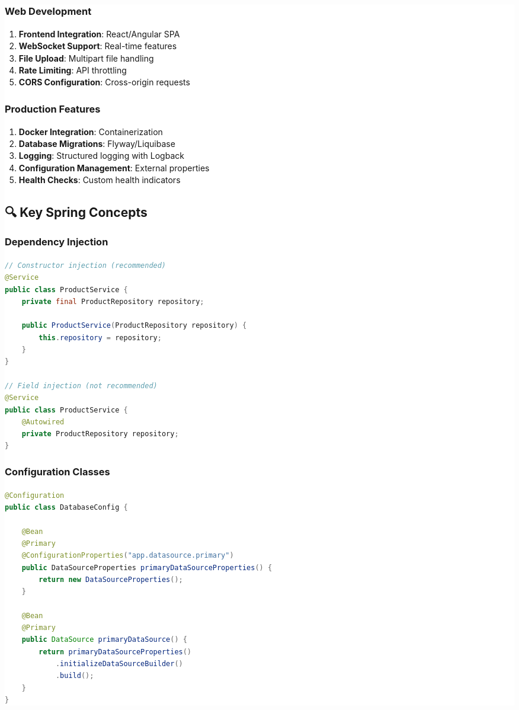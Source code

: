 ### Web Development
1. **Frontend Integration**: React/Angular SPA
2. **WebSocket Support**: Real-time features
3. **File Upload**: Multipart file handling
4. **Rate Limiting**: API throttling
5. **CORS Configuration**: Cross-origin requests

### Production Features
1. **Docker Integration**: Containerization
2. **Database Migrations**: Flyway/Liquibase
3. **Logging**: Structured logging with Logback
4. **Configuration Management**: External properties
5. **Health Checks**: Custom health indicators

## 🔍 Key Spring Concepts

### Dependency Injection
```java
// Constructor injection (recommended)
@Service
public class ProductService {
    private final ProductRepository repository;
    
    public ProductService(ProductRepository repository) {
        this.repository = repository;
    }
}

// Field injection (not recommended)
@Service
public class ProductService {
    @Autowired
    private ProductRepository repository;
}
```

### Configuration Classes
```java
@Configuration
public class DatabaseConfig {
    
    @Bean
    @Primary
    @ConfigurationProperties("app.datasource.primary")
    public DataSourceProperties primaryDataSourceProperties() {
        return new DataSourceProperties();
    }
    
    @Bean
    @Primary
    public DataSource primaryDataSource() {
        return primaryDataSourceProperties()
            .initializeDataSourceBuilder()
            .build();
    }
}
```
